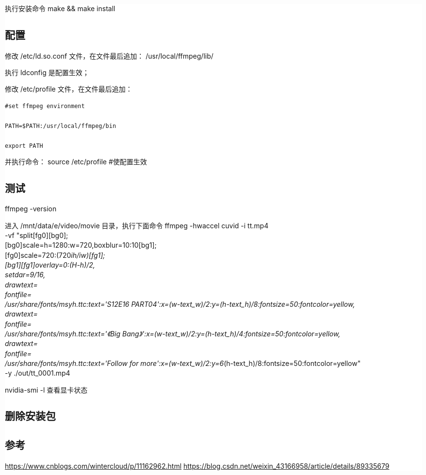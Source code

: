 执行安装命令
make && make install

## 配置

修改 /etc/ld.so.conf 文件，在文件最后追加： /usr/local/ffmpeg/lib/

执行 ldconfig 是配置生效；

修改 /etc/profile 文件，在文件最后追加：

```
#set ffmpeg environment

PATH=$PATH:/usr/local/ffmpeg/bin

export PATH
```

并执行命令： source /etc/profile #使配置生效

## 测试

ffmpeg -version

进入 /mnt/data/e/video/movie 目录，执行下面命令
ffmpeg -hwaccel cuvid -i tt.mp4 \
-vf "split[fg0][bg0]; \
 [bg0]scale=h=1280:w=720,boxblur=10:10[bg1]; \
 [fg0]scale=720:(720*ih/iw)[fg1]; \
 [bg1][fg1]overlay=0:(H-h)/2, \
 setdar=9/16, \
 drawtext= \
 fontfile= \
 /usr/share/fonts/msyh.ttc:text='S12E16 PART04':x=(w-text_w)/2:y=(h-text_h)/8:fontsize=50:fontcolor=yellow, \
 drawtext= \
 fontfile= \
 /usr/share/fonts/msyh.ttc:text='《Big Bang》':x=(w-text_w)/2:y=(h-text_h)/4:fontsize=50:fontcolor=yellow, \
 drawtext= \
 fontfile= \
 /usr/share/fonts/msyh.ttc:text='Follow for more':x=(w-text_w)/2:y=6*(h-text_h)/8:fontsize=50:fontcolor=yellow" \
-y ./out/tt_0001.mp4

nvidia-smi -l 查看显卡状态

## 删除安装包

## 参考

https://www.cnblogs.com/wintercloud/p/11162962.html
https://blog.csdn.net/weixin_43166958/article/details/89335679
